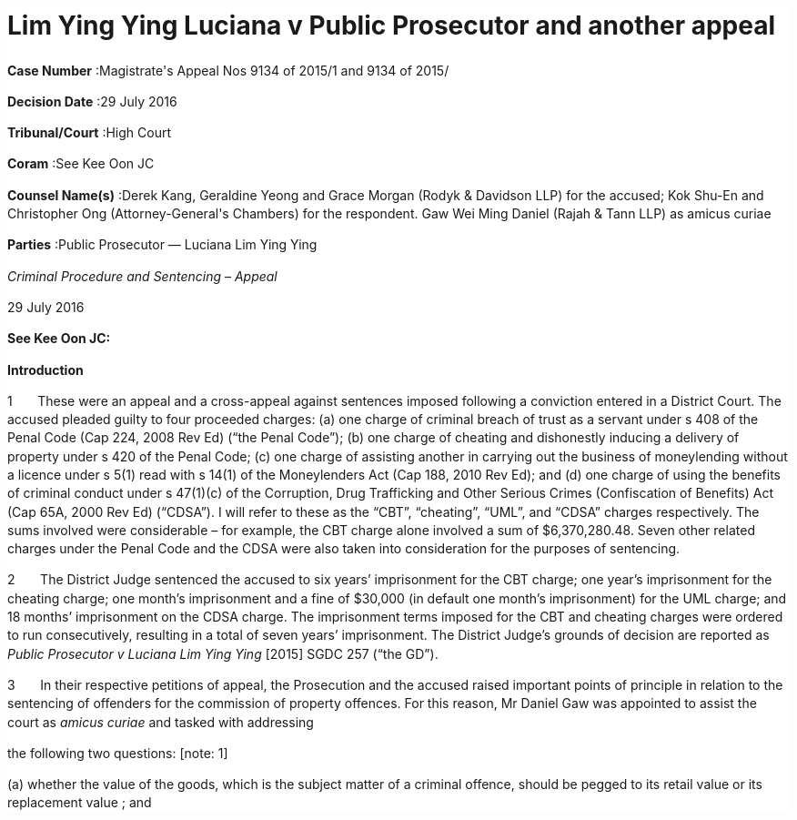 # Lim Ying Ying Luciana v Public Prosecutor and another appeal 



**Case Number** :Magistrate's Appeal Nos 9134 of 2015/1 and 9134 of 2015/ 

**Decision Date** :29 July 2016 

**Tribunal/Court** :High Court 

**Coram** :See Kee Oon JC 

**Counsel Name(s)** :Derek Kang, Geraldine Yeong and Grace Morgan (Rodyk & Davidson LLP) for the accused; Kok Shu-En and Christopher Ong (Attorney-General's Chambers) for the respondent. Gaw Wei Ming Daniel (Rajah & Tann LLP) as amicus curiae 

**Parties** :Public Prosecutor — Luciana Lim Ying Ying 

_Criminal Procedure and Sentencing_ – _Appeal_ 

29 July 2016 

**See Kee Oon JC:** 

**Introduction** 

1       These were an appeal and a cross-appeal against sentences imposed following a conviction entered in a District Court. The accused pleaded guilty to four proceeded charges: (a) one charge of criminal breach of trust as a servant under s 408 of the Penal Code (Cap 224, 2008 Rev Ed) (“the Penal Code”); (b) one charge of cheating and dishonestly inducing a delivery of property under s 420 of the Penal Code; (c) one charge of assisting another in carrying out the business of moneylending without a licence under s 5(1) read with s 14(1) of the Moneylenders Act (Cap 188, 2010 Rev Ed); and (d) one charge of using the benefits of criminal conduct under s 47(1)(c) of the Corruption, Drug Trafficking and Other Serious Crimes (Confiscation of Benefits) Act (Cap 65A, 2000 Rev Ed) (“CDSA”). I will refer to these as the “CBT”, “cheating”, “UML”, and “CDSA” charges respectively. The sums involved were considerable – for example, the CBT charge alone involved a sum of $6,370,280.48. Seven other related charges under the Penal Code and the CDSA were also taken into consideration for the purposes of sentencing. 

2       The District Judge sentenced the accused to six years’ imprisonment for the CBT charge; one year’s imprisonment for the cheating charge; one month’s imprisonment and a fine of $30,000 (in default one month’s imprisonment) for the UML charge; and 18 months’ imprisonment on the CDSA charge. The imprisonment terms imposed for the CBT and cheating charges were ordered to run consecutively, resulting in a total of seven years’ imprisonment. The District Judge’s grounds of decision are reported as _Public Prosecutor v Luciana Lim Ying Ying_ <span class="citation">[2015] SGDC 257</span> (“the GD”). 

3       In their respective petitions of appeal, the Prosecution and the accused raised important points of principle in relation to the sentencing of offenders for the commission of property offences. For this reason, Mr Daniel Gaw was appointed to assist the court as _amicus curiae_ and tasked with addressing 

the following two questions: [note: 1] 

 (a) whether the value of the goods, which is the subject matter of a criminal offence, should be pegged to its retail value or its replacement value ; and 

